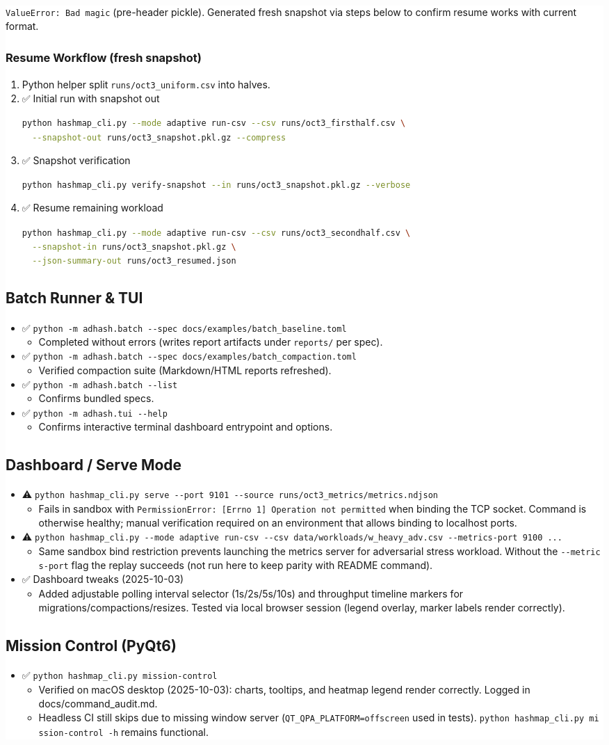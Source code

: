   `ValueError: Bad magic` (pre-header pickle). Generated fresh snapshot via
  steps below to confirm resume works with current format.

### Resume Workflow (fresh snapshot)

1. Python helper split `runs/oct3_uniform.csv` into halves.
2. ✅ Initial run with snapshot out
   ```bash
   python hashmap_cli.py --mode adaptive run-csv --csv runs/oct3_firsthalf.csv \
     --snapshot-out runs/oct3_snapshot.pkl.gz --compress
   ```
3. ✅ Snapshot verification
   ```bash
   python hashmap_cli.py verify-snapshot --in runs/oct3_snapshot.pkl.gz --verbose
   ```
4. ✅ Resume remaining workload
   ```bash
   python hashmap_cli.py --mode adaptive run-csv --csv runs/oct3_secondhalf.csv \
     --snapshot-in runs/oct3_snapshot.pkl.gz \
     --json-summary-out runs/oct3_resumed.json
   ```

## Batch Runner & TUI

- ✅ `python -m adhash.batch --spec docs/examples/batch_baseline.toml`
  - Completed without errors (writes report artifacts under `reports/` per spec).
- ✅ `python -m adhash.batch --spec docs/examples/batch_compaction.toml`
  - Verified compaction suite (Markdown/HTML reports refreshed).
- ✅ `python -m adhash.batch --list`
  - Confirms bundled specs.
- ✅ `python -m adhash.tui --help`
  - Confirms interactive terminal dashboard entrypoint and options.

## Dashboard / Serve Mode

- ⚠️ `python hashmap_cli.py serve --port 9101 --source runs/oct3_metrics/metrics.ndjson`
  - Fails in sandbox with `PermissionError: [Errno 1] Operation not permitted` when binding the TCP socket. Command is otherwise healthy; manual verification required on an environment that allows binding to localhost ports.
- ⚠️ `python hashmap_cli.py --mode adaptive run-csv --csv data/workloads/w_heavy_adv.csv --metrics-port 9100 ...`
  - Same sandbox bind restriction prevents launching the metrics server for adversarial stress workload. Without the `--metrics-port` flag the replay succeeds (not run here to keep parity with README command).
- ✅ Dashboard tweaks (2025-10-03)
  - Added adjustable polling interval selector (1s/2s/5s/10s) and throughput timeline markers for migrations/compactions/resizes. Tested via local browser session (legend overlay, marker labels render correctly).

## Mission Control (PyQt6)

- ✅ `python hashmap_cli.py mission-control`
  - Verified on macOS desktop (2025-10-03): charts, tooltips, and heatmap legend render correctly. Logged in docs/command_audit.md.
  - Headless CI still skips due to missing window server (`QT_QPA_PLATFORM=offscreen` used in tests). `python hashmap_cli.py mission-control -h` remains functional.
